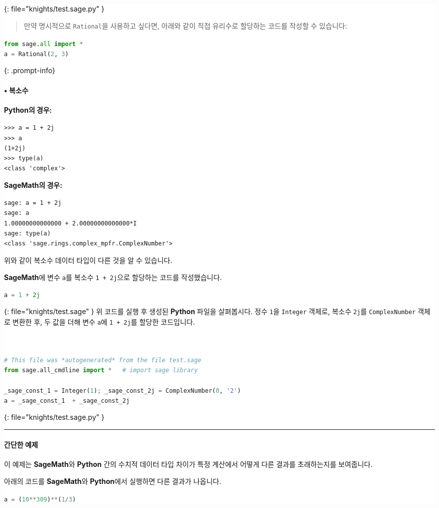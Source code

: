 {: file="knights/test.sage.py" }
> 만약 명시적으로 `Rational`을 사용하고 싶다면, 아래와 같이 직접 유리수로 할당하는 코드를 작성할 수 있습니다:
  ```python
  from sage.all import *  
  a = Rational(2, 3)
  ```
{: .prompt-info}

#### • 복소수

**Python의 경우:**
```shell
>>> a = 1 + 2j
>>> a
(1+2j)
>>> type(a)
<class 'complex'>
```
**SageMath의 경우:**
```shell
sage: a = 1 + 2j
sage: a
1.00000000000000 + 2.00000000000000*I
sage: type(a)
<class 'sage.rings.complex_mpfr.ComplexNumber'>
```
위와 같이 복소수 데이터 타입이 다른 것을 알 수 있습니다.

**SageMath**에 변수 `a`를 복소수 `1 + 2j`으로 할당하는 코드를 작성했습니다.
```python
a = 1 + 2j
```
{: file="knights/test.sage" }
위 코드를 실행 후 생성된 **Python** 파일을 살펴봅시다.
정수 `1`을 `Integer` 객체로, 복소수 `2j`를 `ComplexNumber` 객체로 변환한 후, 두 값을 더해 변수 `a`에 `1 + 2j`를 할당한 코드입니다.
```python


# This file was *autogenerated* from the file test.sage
from sage.all_cmdline import *   # import sage library

_sage_const_1 = Integer(1); _sage_const_2j = ComplexNumber(0, '2')
a = _sage_const_1  + _sage_const_2j 


```
{: file="knights/test.sage.py" }

---
#### 간단한 예제
이 예제는 **SageMath**와 **Python** 간의 수치적 데이터 타입 차이가 특정 계산에서 어떻게 다른 결과를 초래하는지를 보여줍니다.

아래의 코드를 **SageMath**와 **Python**에서 실행하면 다른 결과가 나옵니다.
```python
a = (10**309)**(1/3)
```

